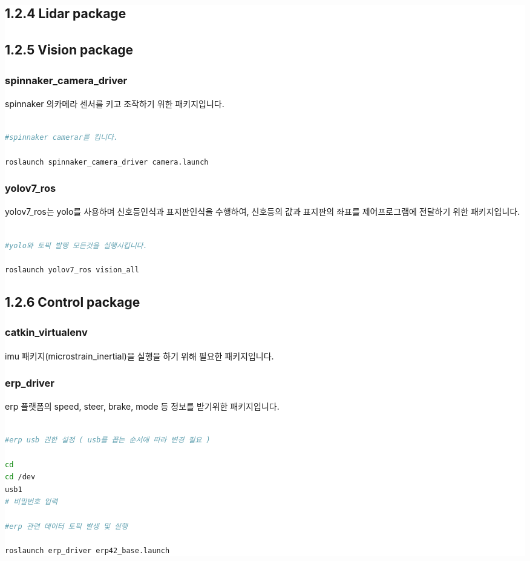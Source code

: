 ```
```

## 1.2.4 Lidar package



## 1.2.5 Vision package



###  spinnaker_camera_driver

spinnaker 의카메라 센서를 키고 조작하기 위한 패키지입니다.

```bash

#spinnaker camerar를 킵니다.

roslaunch spinnaker_camera_driver camera.launch

```

### yolov7_ros


yolov7_ros는 yolo를 사용하며 신호등인식과 표지판인식을 수행하여, 신호등의 값과 표지판의 좌표를 제어프로그램에 전달하기 위한 패키지입니다.

```bash

#yolo와 토픽 발행 모든것을 실행시킵니다.

roslaunch yolov7_ros vision_all

```

## 1.2.6 Control package



###  catkin_virtualenv

imu 패키지(microstrain_inertial)을 실행을 하기 위해 필요한 패키지입니다.

### erp_driver

erp 플랫폼의 speed, steer, brake, mode 등 정보를 받기위한 패키지입니다.

```bash

#erp usb 권한 설정 ( usb를 꼽는 순서에 따라 변경 필요 )

cd
cd /dev
usb1
# 비밀번호 입력

#erp 관련 데이터 토픽 발생 및 실행

roslaunch erp_driver erp42_base.launch

```
